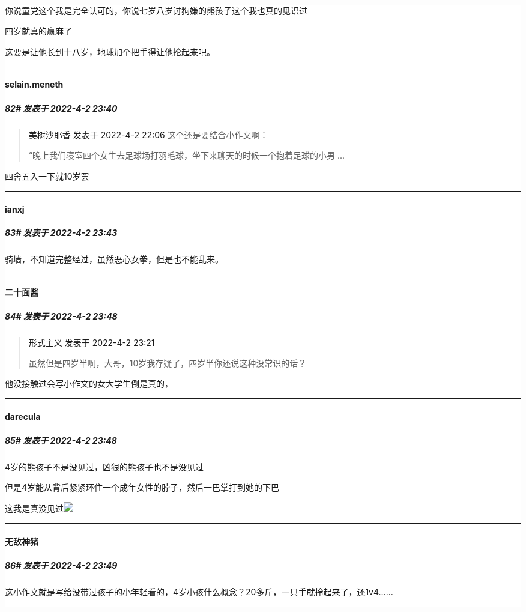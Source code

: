 你说童党这个我是完全认可的，你说七岁八岁讨狗嫌的熊孩子这个我也真的见识过

四岁就真的赢麻了

这要是让他长到十八岁，地球加个把手得让他抡起来吧。

*****

####  selain.meneth  
##### 82#       发表于 2022-4-2 23:40

<blockquote><a href="httphttps://bbs.saraba1st.com/2b/forum.php?mod=redirect&amp;goto=findpost&amp;pid=55291700&amp;ptid=2062224" target="_blank">美树沙耶香 发表于 2022-4-2 22:06</a>
这个还是要结合小作文啊：

“晚上我们寝室四个女生去足球场打羽毛球，坐下来聊天的时候一个抱着足球的小男 ...</blockquote>
四舍五入一下就10岁罢



*****

####  ianxj  
##### 83#       发表于 2022-4-2 23:43

骑墙，不知道完整经过，虽然恶心女拳，但是也不能乱来。

*****

####  二十面酱  
##### 84#       发表于 2022-4-2 23:48

<blockquote><a href="httphttps://bbs.saraba1st.com/2b/forum.php?mod=redirect&amp;goto=findpost&amp;pid=55292920&amp;ptid=2062224" target="_blank">形式主义 发表于 2022-4-2 23:21</a>

虽然但是四岁半啊，大哥，10岁我存疑了，四岁半你还说这种没常识的话？</blockquote>
他没接触过会写小作文的女大学生倒是真的，

*****

####  darecula  
##### 85#       发表于 2022-4-2 23:48

4岁的熊孩子不是没见过，凶狠的熊孩子也不是没见过

但是4岁能从背后紧紧环住一个成年女性的脖子，然后一巴掌打到她的下巴

这我是真没见过<img src="https://static.saraba1st.com/image/smiley/face2017/001.png" referrerpolicy="no-referrer">

*****

####  无敌神猪  
##### 86#       发表于 2022-4-2 23:49

这小作文就是写给没带过孩子的小年轻看的，4岁小孩什么概念？20多斤，一只手就拎起来了，还1v4……

*****
